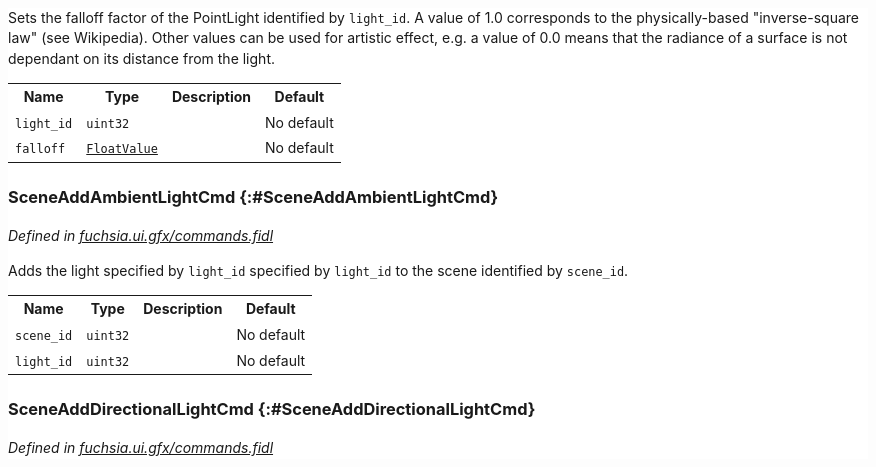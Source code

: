  Sets the falloff factor of the PointLight identified by `light_id`.
 A value of 1.0 corresponds to the physically-based "inverse-square law"
 (see Wikipedia).  Other values can be used for artistic effect, e.g. a
 value of 0.0 means that the radiance of a surface is not dependant on
 its distance from the light.



<table>
    <tr><th>Name</th><th>Type</th><th>Description</th><th>Default</th></tr><tr>
            <td><code>light_id</code></td>
            <td>
                <code>uint32</code>
            </td>
            <td></td>
            <td>No default</td>
        </tr><tr>
            <td><code>falloff</code></td>
            <td>
                <code><a class='link' href='#FloatValue'>FloatValue</a></code>
            </td>
            <td></td>
            <td>No default</td>
        </tr>
</table>

### SceneAddAmbientLightCmd {:#SceneAddAmbientLightCmd}
*Defined in [fuchsia.ui.gfx/commands.fidl](https://fuchsia.googlesource.com/fuchsia/+/master/sdk/fidl/fuchsia.ui.gfx/commands.fidl#786)*



 Adds the light specified by `light_id` specified by `light_id` to the scene
 identified by `scene_id`.


<table>
    <tr><th>Name</th><th>Type</th><th>Description</th><th>Default</th></tr><tr>
            <td><code>scene_id</code></td>
            <td>
                <code>uint32</code>
            </td>
            <td></td>
            <td>No default</td>
        </tr><tr>
            <td><code>light_id</code></td>
            <td>
                <code>uint32</code>
            </td>
            <td></td>
            <td>No default</td>
        </tr>
</table>

### SceneAddDirectionalLightCmd {:#SceneAddDirectionalLightCmd}
*Defined in [fuchsia.ui.gfx/commands.fidl](https://fuchsia.googlesource.com/fuchsia/+/master/sdk/fidl/fuchsia.ui.gfx/commands.fidl#793)*
